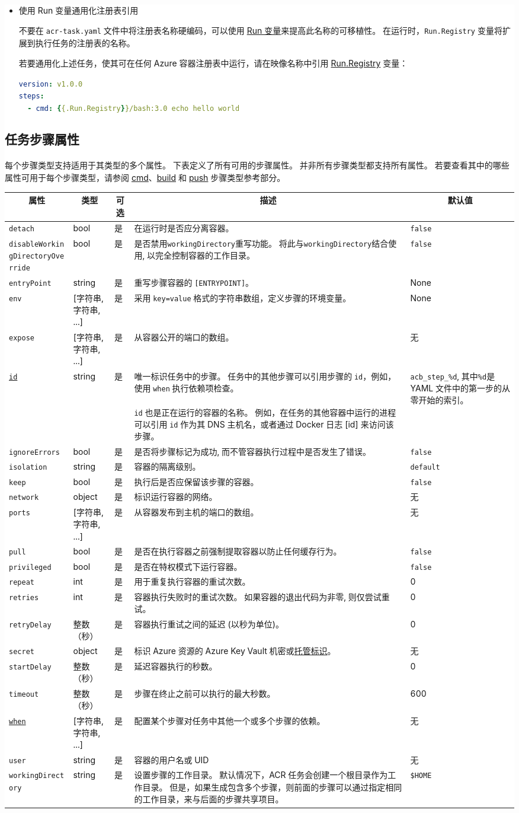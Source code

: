 * 使用 Run 变量通用化注册表引用

    不要在 `acr-task.yaml` 文件中将注册表名称硬编码，可以使用 [Run 变量](#run-variables)来提高此名称的可移植性。 在运行时，`Run.Registry` 变量将扩展到执行任务的注册表的名称。

    若要通用化上述任务，使其可在任何 Azure 容器注册表中运行，请在映像名称中引用 [Run.Registry](#runregistry) 变量：

    ```yml
    version: v1.0.0
    steps:
      - cmd: {{.Run.Registry}}/bash:3.0 echo hello world
    ```

## <a name="task-step-properties"></a>任务步骤属性

每个步骤类型支持适用于其类型的多个属性。 下表定义了所有可用的步骤属性。 并非所有步骤类型都支持所有属性。 若要查看其中的哪些属性可用于每个步骤类型，请参阅 [cmd](#cmd)、[build](#build) 和 [push](#push) 步骤类型参考部分。

| 属性 | 类型 | 可选 | 描述 | 默认值 |
| -------- | ---- | -------- | ----------- | ------- |
| `detach` | bool | 是 | 在运行时是否应分离容器。 | `false` |
| `disableWorkingDirectoryOverride` | bool | 是 | 是否禁用`workingDirectory`重写功能。 将此与`workingDirectory`结合使用, 以完全控制容器的工作目录。 | `false` |
| `entryPoint` | string | 是 | 重写步骤容器的 `[ENTRYPOINT]`。 | None |
| `env` | [字符串, 字符串, ...] | 是 | 采用 `key=value` 格式的字符串数组，定义步骤的环境变量。 | None |
| `expose` | [字符串, 字符串, ...] | 是 | 从容器公开的端口的数组。 |  无 |
| [`id`](#example-id) | string | 是 | 唯一标识任务中的步骤。 任务中的其他步骤可以引用步骤的 `id`，例如，使用 `when` 执行依赖项检查。<br /><br />`id` 也是正在运行的容器的名称。 例如，在任务的其他容器中运行的进程可以引用 `id` 作为其 DNS 主机名，或者通过 Docker 日志 [id] 来访问该步骤。 | `acb_step_%d`, 其中`%d`是 YAML 文件中的第一步的从零开始的索引。 |
| `ignoreErrors` | bool | 是 | 是否将步骤标记为成功, 而不管容器执行过程中是否发生了错误。 | `false` |
| `isolation` | string | 是 | 容器的隔离级别。 | `default` |
| `keep` | bool | 是 | 执行后是否应保留该步骤的容器。 | `false` |
| `network` | object | 是 | 标识运行容器的网络。 | 无 |
| `ports` | [字符串, 字符串, ...] | 是 | 从容器发布到主机的端口的数组。 |  无 |
| `pull` | bool | 是 | 是否在执行容器之前强制提取容器以防止任何缓存行为。 | `false` |
| `privileged` | bool | 是 | 是否在特权模式下运行容器。 | `false` |
| `repeat` | int | 是 | 用于重复执行容器的重试次数。 | 0 |
| `retries` | int | 是 | 容器执行失败时的重试次数。 如果容器的退出代码为非零, 则仅尝试重试。 | 0 |
| `retryDelay` | 整数（秒） | 是 | 容器执行重试之间的延迟 (以秒为单位)。 | 0 |
| `secret` | object | 是 | 标识 Azure 资源的 Azure Key Vault 机密或[托管标识](container-registry-tasks-authentication-managed-identity.md)。 | 无 |
| `startDelay` | 整数（秒） | 是 | 延迟容器执行的秒数。 | 0 |
| `timeout` | 整数（秒） | 是 | 步骤在终止之前可以执行的最大秒数。 | 600 |
| [`when`](#example-when) | [字符串, 字符串, ...] | 是 | 配置某个步骤对任务中其他一个或多个步骤的依赖。 | 无 |
| `user` | string | 是 | 容器的用户名或 UID | 无 |
| `workingDirectory` | string | 是 | 设置步骤的工作目录。 默认情况下，ACR 任务会创建一个根目录作为工作目录。 但是，如果生成包含多个步骤，则前面的步骤可以通过指定相同的工作目录，来与后面的步骤共享项目。 | `$HOME` |


[acr-tasks]: https://github.com/Azure-Samples/acr-tasks
[az-acr-run]: /cli/azure/acr#az-acr-run
[az-acr-task-create]: /cli/azure/acr/task#az-acr-task-create
[az-configure]: /cli/azure/reference-index#az-configure